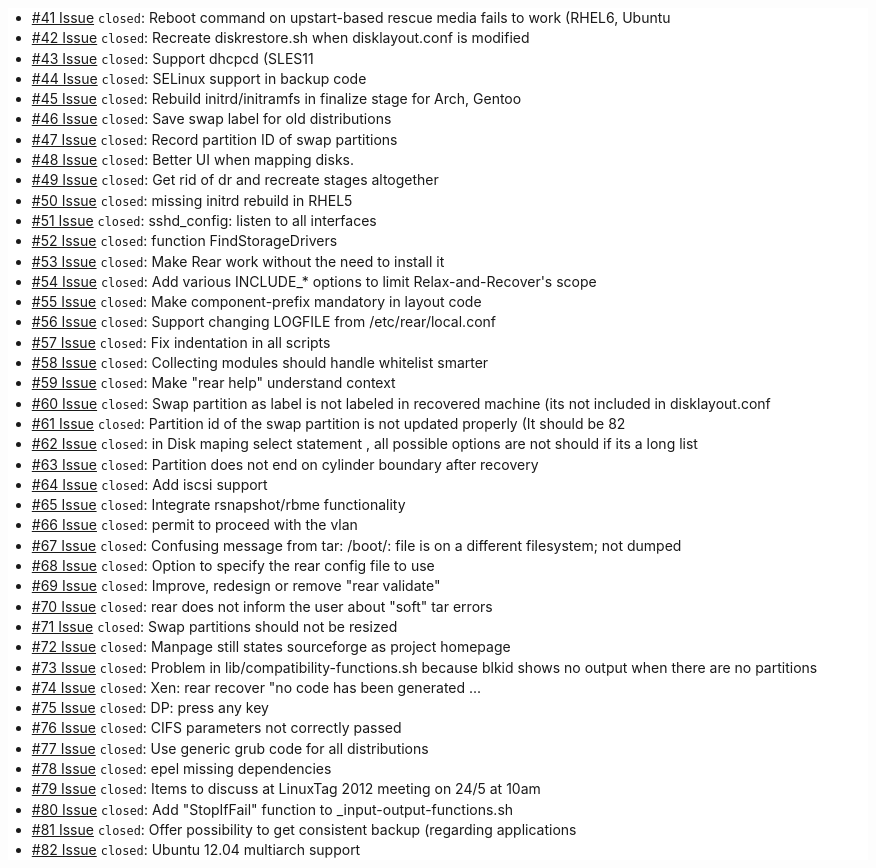 - [\#41 Issue](2012-03-30.41.issue.closed.md) `closed`: Reboot command on upstart-based rescue media fails to work (RHEL6, Ubuntu
- [\#42 Issue](2012-03-30.42.issue.closed.md) `closed`: Recreate diskrestore.sh when disklayout.conf is modified
- [\#43 Issue](2012-03-30.43.issue.closed.md) `closed`: Support dhcpcd (SLES11
- [\#44 Issue](2012-03-30.44.issue.closed.md) `closed`: SELinux support in backup code
- [\#45 Issue](2012-03-30.45.issue.closed.md) `closed`: Rebuild initrd/initramfs in finalize stage for Arch, Gentoo
- [\#46 Issue](2012-03-30.46.issue.closed.md) `closed`: Save swap label for old distributions
- [\#47 Issue](2012-03-30.47.issue.closed.md) `closed`: Record partition ID of swap partitions
- [\#48 Issue](2012-03-30.48.issue.closed.md) `closed`: Better UI when mapping disks.
- [\#49 Issue](2012-03-30.49.issue.closed.md) `closed`: Get rid of dr and recreate stages altogether
- [\#50 Issue](2012-03-30.50.issue.closed.md) `closed`: missing initrd rebuild in RHEL5
- [\#51 Issue](2012-04-02.51.issue.closed.md) `closed`: sshd\_config: listen to all interfaces
- [\#52 Issue](2012-04-04.52.issue.closed.md) `closed`: function FindStorageDrivers
- [\#53 Issue](2012-04-05.53.issue.closed.md) `closed`: Make Rear work without the need to install it
- [\#54 Issue](2012-04-05.54.issue.closed.md) `closed`: Add various INCLUDE\_\* options to limit Relax-and-Recover's scope
- [\#55 Issue](2012-04-05.55.issue.closed.md) `closed`: Make component-prefix mandatory in layout code
- [\#56 Issue](2012-04-06.56.issue.closed.md) `closed`: Support changing LOGFILE from /etc/rear/local.conf
- [\#57 Issue](2012-04-07.57.issue.closed.md) `closed`: Fix indentation in all scripts
- [\#58 Issue](2012-04-07.58.issue.closed.md) `closed`: Collecting modules should handle whitelist smarter
- [\#59 Issue](2012-04-07.59.issue.closed.md) `closed`: Make "rear help" understand context
- [\#60 Issue](2012-04-11.60.issue.closed.md) `closed`: Swap partition as label is not labeled in recovered machine (its not included in disklayout.conf
- [\#61 Issue](2012-04-11.61.issue.closed.md) `closed`: Partition id of the swap partition is not updated properly (It should be 82
- [\#62 Issue](2012-04-11.62.issue.closed.md) `closed`: in Disk maping select statement , all possible options are not should if its a long list
- [\#63 Issue](2012-04-11.63.issue.closed.md) `closed`: Partition does not end on cylinder boundary after recovery
- [\#64 Issue](2012-04-12.64.issue.closed.md) `closed`: Add iscsi support
- [\#65 Issue](2012-04-12.65.issue.closed.md) `closed`: Integrate rsnapshot/rbme functionality
- [\#66 Issue](2012-04-12.66.issue.closed.md) `closed`: permit to proceed with the vlan
- [\#67 Issue](2012-04-12.67.issue.closed.md) `closed`: Confusing message from tar: /boot/: file is on a different filesystem; not dumped
- [\#68 Issue](2012-04-12.68.issue.closed.md) `closed`: Option to specify the rear config file to use
- [\#69 Issue](2012-04-12.69.issue.closed.md) `closed`: Improve, redesign or remove "rear validate"
- [\#70 Issue](2012-04-20.70.issue.closed.md) `closed`: rear does not inform the user about "soft" tar errors
- [\#71 Issue](2012-04-20.71.issue.closed.md) `closed`: Swap partitions should not be resized
- [\#72 Issue](2012-04-24.72.issue.closed.md) `closed`: Manpage still states sourceforge as project homepage
- [\#73 Issue](2012-04-24.73.issue.closed.md) `closed`: Problem in lib/compatibility-functions.sh because blkid shows no output when there are no partitions
- [\#74 Issue](2012-04-25.74.issue.closed.md) `closed`: Xen: rear recover "no code has been generated ...
- [\#75 Issue](2012-04-25.75.issue.closed.md) `closed`: DP: press any key
- [\#76 Issue](2012-05-07.76.issue.closed.md) `closed`: CIFS parameters not correctly passed
- [\#77 Issue](2012-05-07.77.issue.closed.md) `closed`: Use generic grub code for all distributions
- [\#78 Issue](2012-05-18.78.issue.closed.md) `closed`: epel missing dependencies
- [\#79 Issue](2012-05-20.79.issue.closed.md) `closed`: Items to discuss at LinuxTag 2012 meeting on 24/5 at 10am
- [\#80 Issue](2012-05-21.80.issue.closed.md) `closed`: Add "StopIfFail" function to \_input-output-functions.sh
- [\#81 Issue](2012-05-24.81.issue.closed.md) `closed`: Offer possibility to get consistent backup (regarding applications
- [\#82 Issue](2012-05-24.82.issue.closed.md) `closed`: Ubuntu 12.04 multiarch support